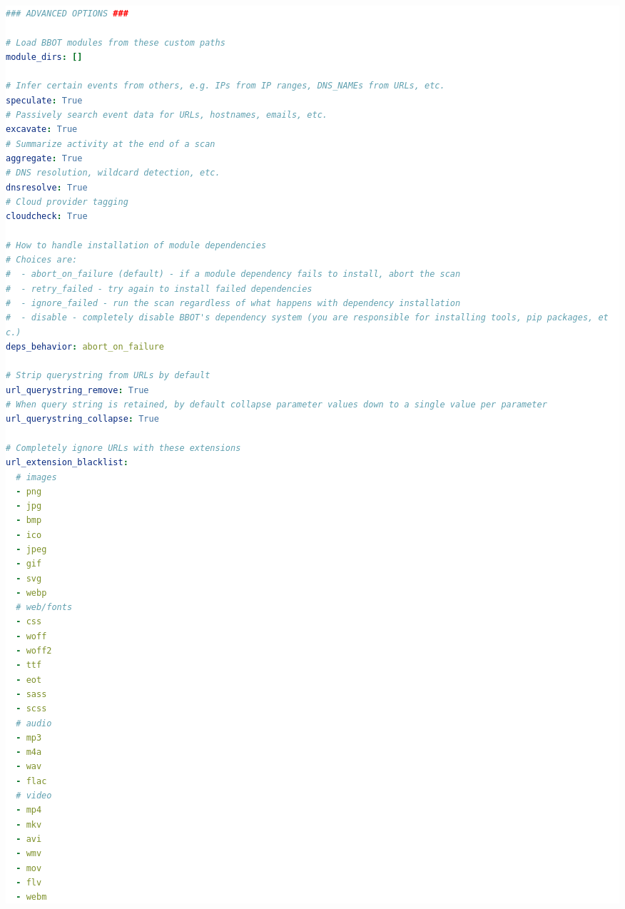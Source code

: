 ```yaml title="defaults.yml"
### ADVANCED OPTIONS ###

# Load BBOT modules from these custom paths
module_dirs: []

# Infer certain events from others, e.g. IPs from IP ranges, DNS_NAMEs from URLs, etc.
speculate: True
# Passively search event data for URLs, hostnames, emails, etc.
excavate: True
# Summarize activity at the end of a scan
aggregate: True
# DNS resolution, wildcard detection, etc.
dnsresolve: True
# Cloud provider tagging
cloudcheck: True

# How to handle installation of module dependencies
# Choices are:
#  - abort_on_failure (default) - if a module dependency fails to install, abort the scan
#  - retry_failed - try again to install failed dependencies
#  - ignore_failed - run the scan regardless of what happens with dependency installation
#  - disable - completely disable BBOT's dependency system (you are responsible for installing tools, pip packages, etc.)
deps_behavior: abort_on_failure

# Strip querystring from URLs by default
url_querystring_remove: True
# When query string is retained, by default collapse parameter values down to a single value per parameter
url_querystring_collapse: True

# Completely ignore URLs with these extensions
url_extension_blacklist:
  # images
  - png
  - jpg
  - bmp
  - ico
  - jpeg
  - gif
  - svg
  - webp
  # web/fonts
  - css
  - woff
  - woff2
  - ttf
  - eot
  - sass
  - scss
  # audio
  - mp3
  - m4a
  - wav
  - flac
  # video
  - mp4
  - mkv
  - avi
  - wmv
  - mov
  - flv
  - webm
```